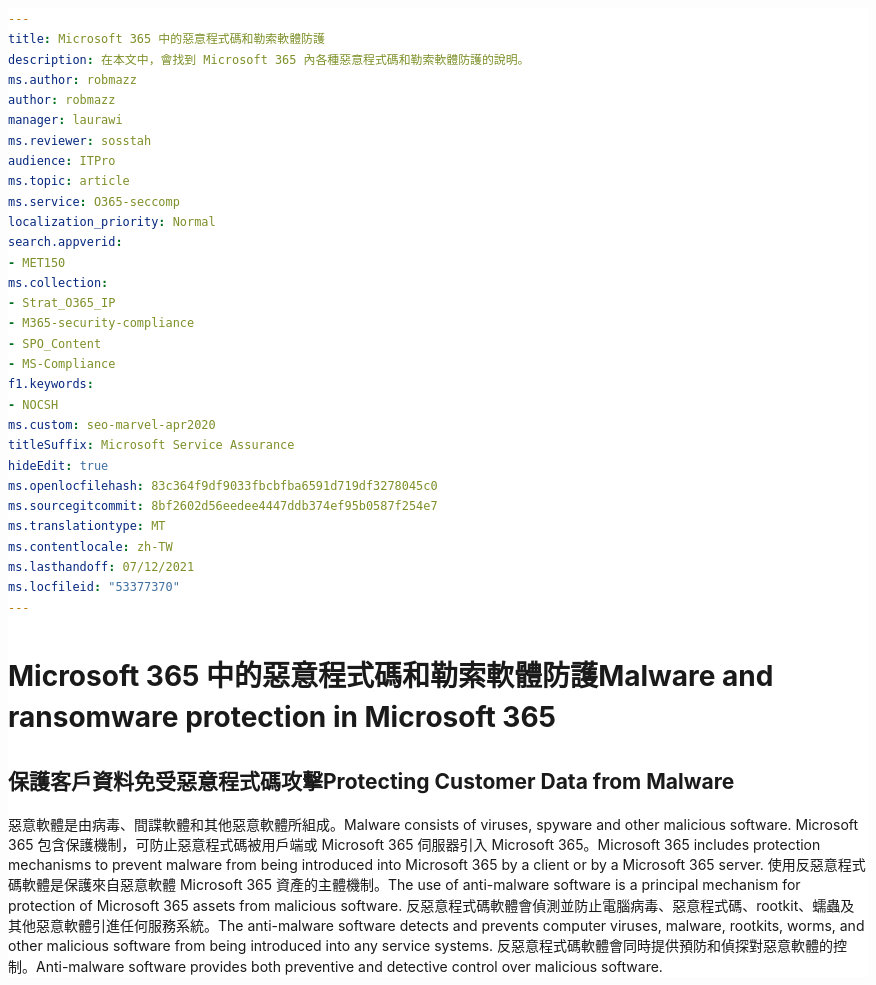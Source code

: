 ```yaml
---
title: Microsoft 365 中的惡意程式碼和勒索軟體防護
description: 在本文中，會找到 Microsoft 365 內各種惡意程式碼和勒索軟體防護的說明。
ms.author: robmazz
author: robmazz
manager: laurawi
ms.reviewer: sosstah
audience: ITPro
ms.topic: article
ms.service: O365-seccomp
localization_priority: Normal
search.appverid:
- MET150
ms.collection:
- Strat_O365_IP
- M365-security-compliance
- SPO_Content
- MS-Compliance
f1.keywords:
- NOCSH
ms.custom: seo-marvel-apr2020
titleSuffix: Microsoft Service Assurance
hideEdit: true
ms.openlocfilehash: 83c364f9df9033fbcbfba6591d719df3278045c0
ms.sourcegitcommit: 8bf2602d56eedee4447ddb374ef95b0587f254e7
ms.translationtype: MT
ms.contentlocale: zh-TW
ms.lasthandoff: 07/12/2021
ms.locfileid: "53377370"
---
```

# <a name="malware-and-ransomware-protection-in-microsoft-365"></a><span data-ttu-id="34bea-103">Microsoft 365 中的惡意程式碼和勒索軟體防護</span><span class="sxs-lookup"><span data-stu-id="34bea-103">Malware and ransomware protection in Microsoft 365</span></span>

## <a name="protecting-customer-data-from-malware"></a><span data-ttu-id="34bea-104">保護客戶資料免受惡意程式碼攻擊</span><span class="sxs-lookup"><span data-stu-id="34bea-104">Protecting Customer Data from Malware</span></span>

<span data-ttu-id="34bea-105">惡意軟體是由病毒、間諜軟體和其他惡意軟體所組成。</span><span class="sxs-lookup"><span data-stu-id="34bea-105">Malware consists of viruses, spyware and other malicious software.</span></span> <span data-ttu-id="34bea-106">Microsoft 365 包含保護機制，可防止惡意程式碼被用戶端或 Microsoft 365 伺服器引入 Microsoft 365。</span><span class="sxs-lookup"><span data-stu-id="34bea-106">Microsoft 365 includes protection mechanisms to prevent malware from being introduced into Microsoft 365 by a client or by a Microsoft 365 server.</span></span> <span data-ttu-id="34bea-107">使用反惡意程式碼軟體是保護來自惡意軟體 Microsoft 365 資產的主體機制。</span><span class="sxs-lookup"><span data-stu-id="34bea-107">The use of anti-malware software is a principal mechanism for protection of Microsoft 365 assets from malicious software.</span></span> <span data-ttu-id="34bea-108">反惡意程式碼軟體會偵測並防止電腦病毒、惡意程式碼、rootkit、蠕蟲及其他惡意軟體引進任何服務系統。</span><span class="sxs-lookup"><span data-stu-id="34bea-108">The anti-malware software detects and prevents computer viruses, malware, rootkits, worms, and other malicious software from being introduced into any service systems.</span></span> <span data-ttu-id="34bea-109">反惡意程式碼軟體會同時提供預防和偵探對惡意軟體的控制。</span><span class="sxs-lookup"><span data-stu-id="34bea-109">Anti-malware software provides both preventive and detective control over malicious software.</span></span>
